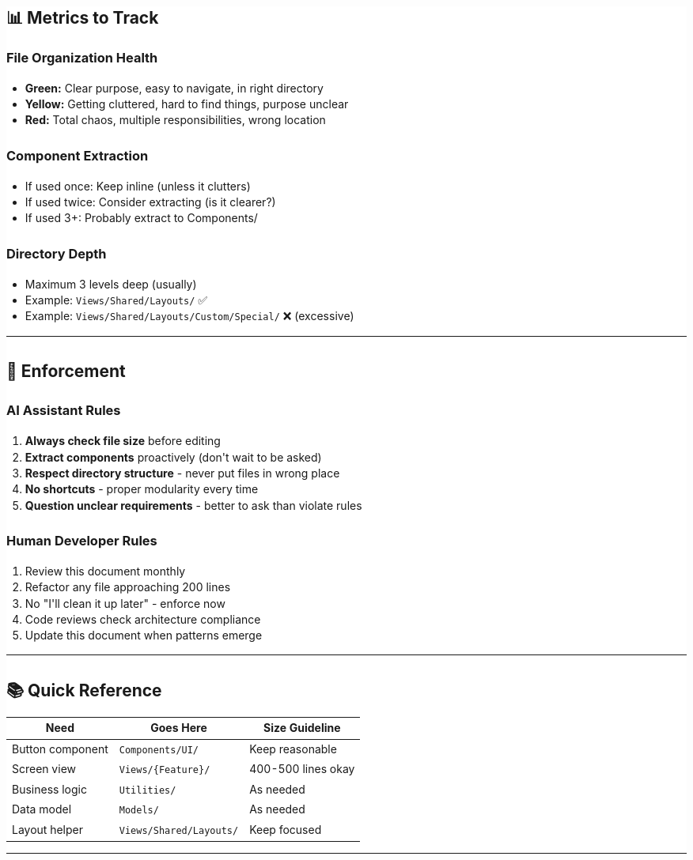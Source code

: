 
## 📊 Metrics to Track

### File Organization Health
- **Green:** Clear purpose, easy to navigate, in right directory
- **Yellow:** Getting cluttered, hard to find things, purpose unclear
- **Red:** Total chaos, multiple responsibilities, wrong location

### Component Extraction
- If used once: Keep inline (unless it clutters)
- If used twice: Consider extracting (is it clearer?)
- If used 3+: Probably extract to Components/

### Directory Depth
- Maximum 3 levels deep (usually)
- Example: `Views/Shared/Layouts/` ✅
- Example: `Views/Shared/Layouts/Custom/Special/` ❌ (excessive)

---

## 🔨 Enforcement

### AI Assistant Rules
1. **Always check file size** before editing
2. **Extract components** proactively (don't wait to be asked)
3. **Respect directory structure** - never put files in wrong place
4. **No shortcuts** - proper modularity every time
5. **Question unclear requirements** - better to ask than violate rules

### Human Developer Rules
1. Review this document monthly
2. Refactor any file approaching 200 lines
3. No "I'll clean it up later" - enforce now
4. Code reviews check architecture compliance
5. Update this document when patterns emerge

---

## 📚 Quick Reference

| Need | Goes Here | Size Guideline |
|------|-----------|----------------|
| Button component | `Components/UI/` | Keep reasonable |
| Screen view | `Views/{Feature}/` | 400-500 lines okay |
| Business logic | `Utilities/` | As needed |
| Data model | `Models/` | As needed |
| Layout helper | `Views/Shared/Layouts/` | Keep focused |

---
